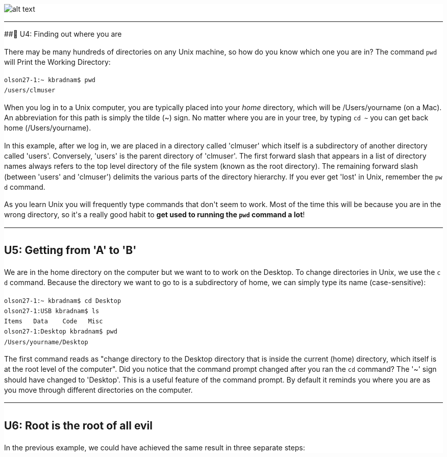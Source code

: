 ![alt text](https://github.com/jamiehenzy/Genome-analysis_Unit_1/blob/assets/dir_tree.png)

---

## U4: Finding out where you are

There may be many hundreds of directories on any Unix machine, so how do you know which one you are in? The command `pwd` will Print the Working Directory:

	olson27-1:~ kbradnam$ pwd 
	/users/clmuser

When you log in to a Unix computer, you are typically placed into your _home_ directory, which will be \/Users\/yourname (on a Mac). An abbreviation for this path is simply the tilde (\~) sign. No matter where  you are in your tree, by typing `cd ~` you can get back home (\/Users\/yourname).

In this example, after we log in, we are placed in a directory called 'clmuser' which itself is a subdirectory of another directory called 'users'. Conversely, 'users' is the parent directory of 'clmuser'. The first forward slash that appears in a list of directory names always refers to the top level directory of the file system (known as the root directory). The remaining forward slash (between 'users' and 'clmuser') delimits the various parts of the directory hierarchy. If you ever get 'lost' in Unix, remember the `pwd` command.

As you learn Unix you will frequently type commands that don't seem to work. Most of the time this will be because you are in the wrong directory, so it's a really good habit to **get used to running the `pwd` command a lot**!

---

## U5: Getting from 'A' to 'B'

We are in the home directory on the computer but we want to to work on the Desktop. To change directories in Unix, we
use the `cd` command. Because the directory we want to go to is a subdirectory of home, we can simply type its name (case-sensitive):

	olson27-1:~ kbradnam$ cd Desktop 
	olson27-1:USB kbradnam$ ls
	Items	Data    Code   Misc 
	olson27-1:Desktop kbradnam$ pwd 
	/Users/yourname/Desktop

The first command reads as "change directory to the Desktop directory that is inside the current (home) directory, which itself is at the root level of the computer". Did you notice that the command prompt changed after you ran the `cd` command?  The '~' sign should have changed to 'Desktop'. This is a useful feature of the command prompt. By default it reminds you where you are as you move through different directories on the computer.

---

## U6: Root is the root of all evil

In the previous example, we could have achieved the same result in three separate steps:
